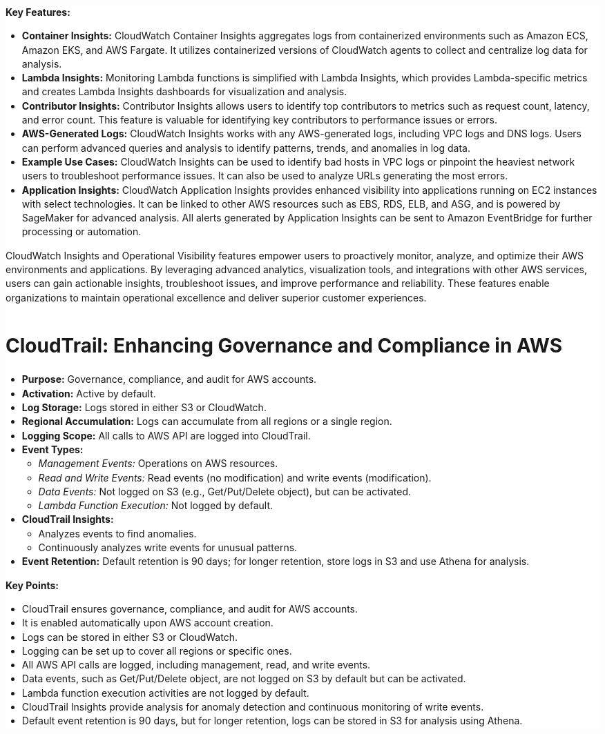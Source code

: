 **Key Features:**
- **Container Insights:** CloudWatch Container Insights aggregates logs from containerized environments such as Amazon ECS, Amazon EKS, and AWS Fargate. It utilizes containerized versions of CloudWatch agents to collect and centralize log data for analysis.
- **Lambda Insights:** Monitoring Lambda functions is simplified with Lambda Insights, which provides Lambda-specific metrics and creates Lambda Insights dashboards for visualization and analysis.
- **Contributor Insights:** Contributor Insights allows users to identify top contributors to metrics such as request count, latency, and error count. This feature is valuable for identifying key contributors to performance issues or errors.
- **AWS-Generated Logs:** CloudWatch Insights works with any AWS-generated logs, including VPC logs and DNS logs. Users can perform advanced queries and analysis to identify patterns, trends, and anomalies in log data.
- **Example Use Cases:** CloudWatch Insights can be used to identify bad hosts in VPC logs or pinpoint the heaviest network users to troubleshoot performance issues. It can also be used to analyze URLs generating the most errors.
- **Application Insights:** CloudWatch Application Insights provides enhanced visibility into applications running on EC2 instances with select technologies. It can be linked to other AWS resources such as EBS, RDS, ELB, and ASG, and is powered by SageMaker for advanced analysis. All alerts generated by Application Insights can be sent to Amazon EventBridge for further processing or automation.

CloudWatch Insights and Operational Visibility features empower users to proactively monitor, analyze, and optimize their AWS environments and applications. By leveraging advanced analytics, visualization tools, and integrations with other AWS services, users can gain actionable insights, troubleshoot issues, and improve performance and reliability. These features enable organizations to maintain operational excellence and deliver superior customer experiences.

# CloudTrail: Enhancing Governance and Compliance in AWS

- **Purpose:** Governance, compliance, and audit for AWS accounts.
- **Activation:** Active by default.
- **Log Storage:** Logs stored in either S3 or CloudWatch.
- **Regional Accumulation:** Logs can accumulate from all regions or a single region.
- **Logging Scope:** All calls to AWS API are logged into CloudTrail.
- **Event Types:**
  - *Management Events:* Operations on AWS resources.
  - *Read and Write Events:* Read events (no modification) and write events (modification).
  - *Data Events:* Not logged on S3 (e.g., Get/Put/Delete object), but can be activated.
  - *Lambda Function Execution:* Not logged by default.
- **CloudTrail Insights:**
  - Analyzes events to find anomalies.
  - Continuously analyzes write events for unusual patterns.
- **Event Retention:** Default retention is 90 days; for longer retention, store logs in S3 and use Athena for analysis.

**Key Points:**
- CloudTrail ensures governance, compliance, and audit for AWS accounts.
- It is enabled automatically upon AWS account creation.
- Logs can be stored in either S3 or CloudWatch.
- Logging can be set up to cover all regions or specific ones.
- All AWS API calls are logged, including management, read, and write events.
- Data events, such as Get/Put/Delete object, are not logged on S3 by default but can be activated.
- Lambda function execution activities are not logged by default.
- CloudTrail Insights provide analysis for anomaly detection and continuous monitoring of write events.
- Default event retention is 90 days, but for longer retention, logs can be stored in S3 for analysis using Athena.
